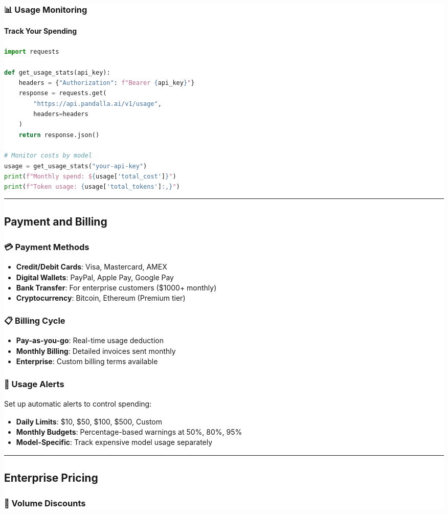 
### 📊 Usage Monitoring

#### Track Your Spending
```python
import requests

def get_usage_stats(api_key):
    headers = {"Authorization": f"Bearer {api_key}"}
    response = requests.get(
        "https://api.pandalla.ai/v1/usage", 
        headers=headers
    )
    return response.json()

# Monitor costs by model
usage = get_usage_stats("your-api-key")
print(f"Monthly spend: ${usage['total_cost']}")
print(f"Token usage: {usage['total_tokens']:,}")
```

---

## Payment and Billing

### 💳 Payment Methods

- **Credit/Debit Cards**: Visa, Mastercard, AMEX
- **Digital Wallets**: PayPal, Apple Pay, Google Pay
- **Bank Transfer**: For enterprise customers ($1000+ monthly)
- **Cryptocurrency**: Bitcoin, Ethereum (Premium tier)

### 📋 Billing Cycle

- **Pay-as-you-go**: Real-time usage deduction
- **Monthly Billing**: Detailed invoices sent monthly
- **Enterprise**: Custom billing terms available

### 🎯 Usage Alerts

Set up automatic alerts to control spending:
- **Daily Limits**: $10, $50, $100, $500, Custom
- **Monthly Budgets**: Percentage-based warnings at 50%, 80%, 95%
- **Model-Specific**: Track expensive model usage separately

---

## Enterprise Pricing

### 🏢 Volume Discounts
